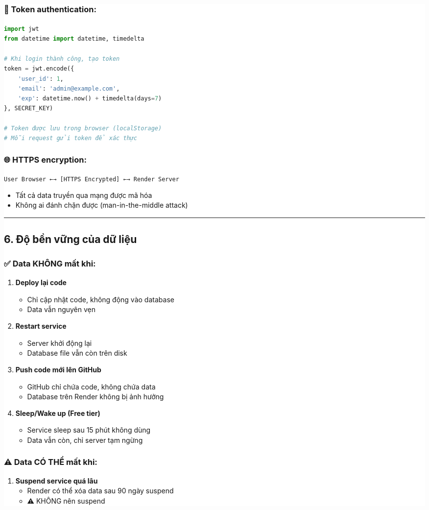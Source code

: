 ### 🔐 Token authentication:

```python
import jwt
from datetime import datetime, timedelta

# Khi login thành công, tạo token
token = jwt.encode({
    'user_id': 1,
    'email': 'admin@example.com',
    'exp': datetime.now() + timedelta(days=7)
}, SECRET_KEY)

# Token được lưu trong browser (localStorage)
# Mỗi request gửi token để xác thực
```

### 🌐 HTTPS encryption:

```
User Browser ←→ [HTTPS Encrypted] ←→ Render Server
```

- Tất cả data truyền qua mạng được mã hóa
- Không ai đánh chặn được (man-in-the-middle attack)

---

## 6. Độ bền vững của dữ liệu

### ✅ Data KHÔNG mất khi:

1. **Deploy lại code**
   - Chỉ cập nhật code, không động vào database
   - Data vẫn nguyên vẹn

2. **Restart service**
   - Server khởi động lại
   - Database file vẫn còn trên disk

3. **Push code mới lên GitHub**
   - GitHub chỉ chứa code, không chứa data
   - Database trên Render không bị ảnh hưởng

4. **Sleep/Wake up (Free tier)**
   - Service sleep sau 15 phút không dùng
   - Data vẫn còn, chỉ server tạm ngừng

### ⚠️ Data CÓ THỂ mất khi:

1. **Suspend service quá lâu**
   - Render có thể xóa data sau 90 ngày suspend
   - ⚠️ KHÔNG nên suspend

